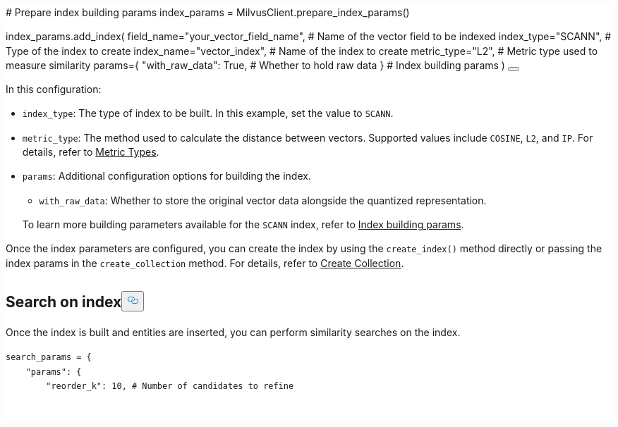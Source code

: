 <span class="hljs-comment"># Prepare index building params</span>
index_params = MilvusClient.prepare_index_params()

index_params.add_index(
    field_name=<span class="hljs-string">&quot;your_vector_field_name&quot;</span>, <span class="hljs-comment"># Name of the vector field to be indexed</span>
<span class="highlighted-wrapper-line">    index_type=<span class="hljs-string">&quot;SCANN&quot;</span>, <span class="hljs-comment"># Type of the index to create</span></span>
    index_name=<span class="hljs-string">&quot;vector_index&quot;</span>, <span class="hljs-comment"># Name of the index to create</span>
    metric_type=<span class="hljs-string">&quot;L2&quot;</span>, <span class="hljs-comment"># Metric type used to measure similarity</span>
    params={
        <span class="hljs-string">&quot;with_raw_data&quot;</span>: <span class="hljs-literal">True</span>, <span class="hljs-comment"># Whether to hold raw data</span>
    } <span class="hljs-comment"># Index building params</span>
)
<button class="copy-code-btn"></button></code></pre>
<p>In this configuration:</p>
<ul>
<li><p><code translate="no">index_type</code>: The type of index to be built. In this example, set the value to <code translate="no">SCANN</code>.</p></li>
<li><p><code translate="no">metric_type</code>: The method used to calculate the distance between vectors. Supported values include <code translate="no">COSINE</code>, <code translate="no">L2</code>, and <code translate="no">IP</code>. For details, refer to <a href="/docs/metric.md">Metric Types</a>.</p></li>
<li><p><code translate="no">params</code>: Additional configuration options for building the index.</p>
<ul>
<li><code translate="no">with_raw_data</code>: Whether to store the original vector data alongside the quantized representation.</li>
</ul>
<p>To learn more building parameters available for the <code translate="no">SCANN</code> index, refer to <a href="/docs/scann.md#Index-building-params">Index building params</a>.</p></li>
</ul>
<p>Once the index parameters are configured, you can create the index by using the <code translate="no">create_index()</code> method directly or passing the index params in the <code translate="no">create_collection</code> method. For details, refer to <a href="/docs/create-collection.md">Create Collection</a>.</p>
<h2 id="Search-on-index" class="common-anchor-header">Search on index<button data-href="#Search-on-index" class="anchor-icon" translate="no">
      <svg translate="no"
        aria-hidden="true"
        focusable="false"
        height="20"
        version="1.1"
        viewBox="0 0 16 16"
        width="16"
      >
        <path
          fill="#0092E4"
          fill-rule="evenodd"
          d="M4 9h1v1H4c-1.5 0-3-1.69-3-3.5S2.55 3 4 3h4c1.45 0 3 1.69 3 3.5 0 1.41-.91 2.72-2 3.25V8.59c.58-.45 1-1.27 1-2.09C10 5.22 8.98 4 8 4H4c-.98 0-2 1.22-2 2.5S3 9 4 9zm9-3h-1v1h1c1 0 2 1.22 2 2.5S13.98 12 13 12H9c-.98 0-2-1.22-2-2.5 0-.83.42-1.64 1-2.09V6.25c-1.09.53-2 1.84-2 3.25C6 11.31 7.55 13 9 13h4c1.45 0 3-1.69 3-3.5S14.5 6 13 6z"
        ></path>
      </svg>
    </button></h2><p>Once the index is built and entities are inserted, you can perform similarity searches on the index.</p>
<pre><code translate="no" class="language-python">search_params = {
    <span class="hljs-string">&quot;params&quot;</span>: {
        <span class="hljs-string">&quot;reorder_k&quot;</span>: <span class="hljs-number">10</span>, <span class="hljs-comment"># Number of candidates to refine</span>